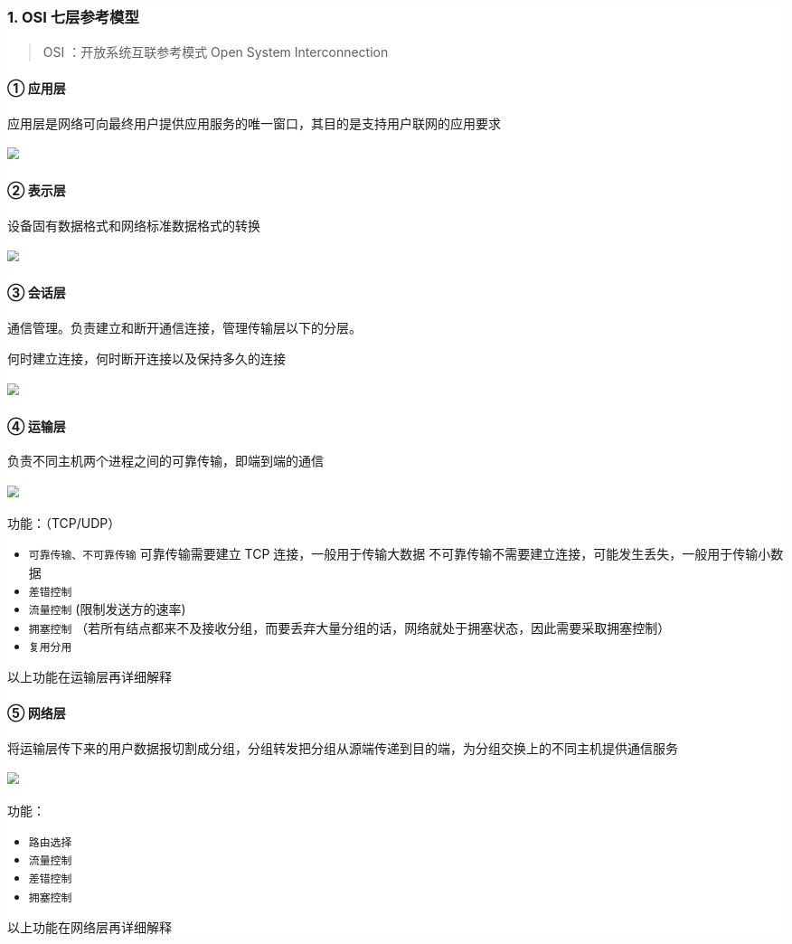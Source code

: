### 1. OSI 七层参考模型

> OSI ：开放系统互联参考模式 Open System Interconnection

#### ① 应用层

应用层是网络可向最终用户提供应用服务的唯一窗口，其目的是支持用户联网的应用要求

<img src="https://gitee.com/veal98/images/raw/master/img/20200510150547.png" style="zoom:80%;" />

#### ② 表示层

设备固有数据格式和网络标准数据格式的转换

<img src="https://gitee.com/veal98/images/raw/master/img/20200510150514.png" style="zoom:80%;" />

#### ③ 会话层

通信管理。负责建立和断开通信连接，管理传输层以下的分层。

何时建立连接，何时断开连接以及保持多久的连接

<img src="https://gitee.com/veal98/images/raw/master/img/20200510150605.png" style="zoom:80%;" />

#### ④ 运输层

负责不同主机两个进程之间的可靠传输，即端到端的通信

<img src="https://gitee.com/veal98/images/raw/master/img/20200510150622.png" style="zoom:80%;" />

功能：（TCP/UDP）

- `可靠传输、不可靠传输`
  可靠传输需要建立 TCP 连接，一般用于传输大数据
  不可靠传输不需要建立连接，可能发生丢失，一般用于传输小数据
- `差错控制`
- `流量控制` (限制发送方的速率)
- `拥塞控制` （若所有结点都来不及接收分组，而要丢弃大量分组的话，网络就处于拥塞状态，因此需要采取拥塞控制）
- `复用分用`

以上功能在运输层再详细解释

#### ⑤ 网络层

将运输层传下来的用户数据报切割成分组，分组转发把分组从源端传递到目的端，为分组交换上的不同主机提供通信服务

<img src="https://gitee.com/veal98/images/raw/master/img/20200510150653.png" style="zoom:80%;" />

功能：

- `路由选择`
- `流量控制`
- `差错控制`
- `拥塞控制`

以上功能在网络层再详细解释
